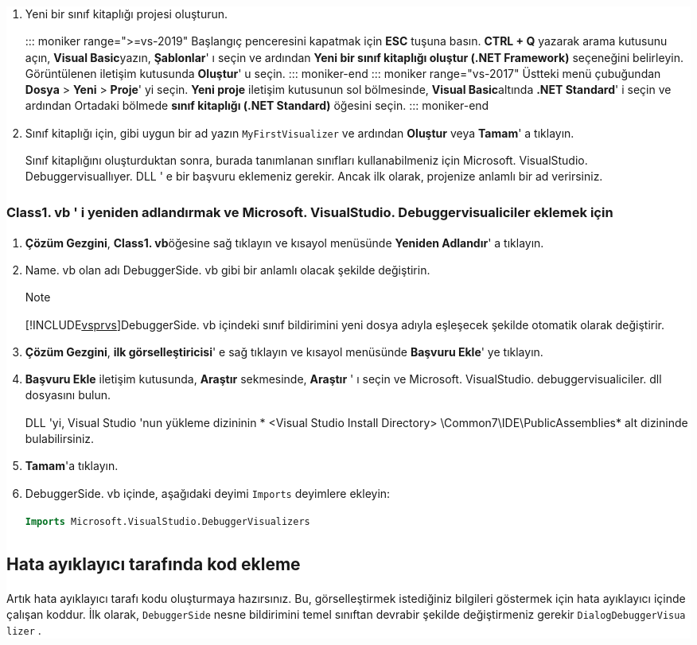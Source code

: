 1. Yeni bir sınıf kitaplığı projesi oluşturun.

    ::: moniker range=">=vs-2019"
    Başlangıç penceresini kapatmak için **ESC** tuşuna basın. **CTRL + Q** yazarak arama kutusunu açın, **Visual Basic**yazın, **Şablonlar**' ı seçin ve ardından **Yeni bir sınıf kitaplığı oluştur (.NET Framework)** seçeneğini belirleyin. Görüntülenen iletişim kutusunda **Oluştur**' u seçin.
    ::: moniker-end
    ::: moniker range="vs-2017"
    Üstteki menü çubuğundan **Dosya**  >  **Yeni**  >  **Proje**' yi seçin. **Yeni proje** iletişim kutusunun sol bölmesinde, **Visual Basic**altında **.NET Standard**' i seçin ve ardından Ortadaki bölmede **sınıf kitaplığı (.NET Standard)** öğesini seçin.
    ::: moniker-end

2. Sınıf kitaplığı için, gibi uygun bir ad yazın `MyFirstVisualizer` ve ardından **Oluştur** veya **Tamam**' a tıklayın.

   Sınıf kitaplığını oluşturduktan sonra, burada tanımlanan sınıfları kullanabilmeniz için Microsoft. VisualStudio. Debuggervisuallıyer. DLL ' e bir başvuru eklemeniz gerekir. Ancak ilk olarak, projenize anlamlı bir ad verirsiniz.

### <a name="to-rename-class1vb-and-add-microsoftvisualstudiodebuggervisualizers"></a>Class1. vb ' i yeniden adlandırmak ve Microsoft. VisualStudio. Debuggervisualiciler eklemek için

1. **Çözüm Gezgini**, **Class1. vb**öğesine sağ tıklayın ve kısayol menüsünde **Yeniden Adlandır**' a tıklayın.

2. Name. vb olan adı DebuggerSide. vb gibi bir anlamlı olacak şekilde değiştirin.

   > [!NOTE]
   > [!INCLUDE[vsprvs](../code-quality/includes/vsprvs_md.md)]DebuggerSide. vb içindeki sınıf bildirimini yeni dosya adıyla eşleşecek şekilde otomatik olarak değiştirir.

3. **Çözüm Gezgini**, **ilk görselleştiricisi**' e sağ tıklayın ve kısayol menüsünde **Başvuru Ekle**' ye tıklayın.

4. **Başvuru Ekle** iletişim kutusunda, **Araştır** sekmesinde, **Araştır** ' ı seçin ve Microsoft. VisualStudio. debuggervisualiciler. dll dosyasını bulun.

    DLL 'yi, Visual Studio 'nun yükleme dizininin * \<Visual Studio Install Directory> \Common7\IDE\PublicAssemblies* alt dizininde bulabilirsiniz.

5. **Tamam**'a tıklayın.

6. DebuggerSide. vb içinde, aşağıdaki deyimi `Imports` deyimlere ekleyin:

   ```vb
   Imports Microsoft.VisualStudio.DebuggerVisualizers
   ```

## <a name="add-the-debugger-side-code"></a>Hata ayıklayıcı tarafında kod ekleme
 Artık hata ayıklayıcı tarafı kodu oluşturmaya hazırsınız. Bu, görselleştirmek istediğiniz bilgileri göstermek için hata ayıklayıcı içinde çalışan koddur. İlk olarak, `DebuggerSide` nesne bildirimini temel sınıftan devrabir şekilde değiştirmeniz gerekir `DialogDebuggerVisualizer` .
